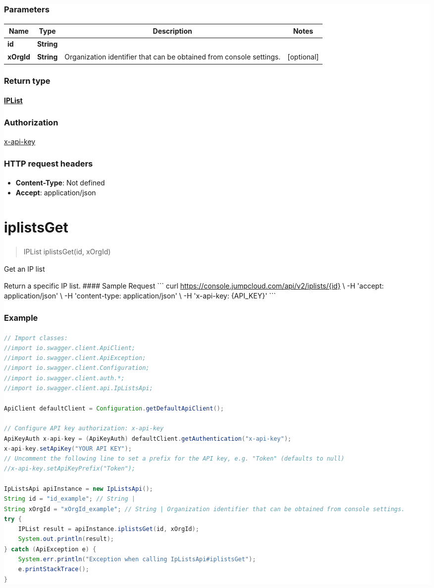 ### Parameters

Name | Type | Description  | Notes
------------- | ------------- | ------------- | -------------
 **id** | **String**|  |
 **xOrgId** | **String**| Organization identifier that can be obtained from console settings. | [optional]

### Return type

[**IPList**](IPList.md)

### Authorization

[x-api-key](../README.md#x-api-key)

### HTTP request headers

 - **Content-Type**: Not defined
 - **Accept**: application/json

<a name="iplistsGet"></a>
# **iplistsGet**
> IPList iplistsGet(id, xOrgId)

Get an IP list

Return a specific IP list.  #### Sample Request &#x60;&#x60;&#x60; curl https://console.jumpcloud.com/api/v2/iplists/{id} \\   -H &#x27;accept: application/json&#x27; \\   -H &#x27;content-type: application/json&#x27; \\   -H &#x27;x-api-key: {API_KEY}&#x27; &#x60;&#x60;&#x60;

### Example
```java
// Import classes:
//import io.swagger.client.ApiClient;
//import io.swagger.client.ApiException;
//import io.swagger.client.Configuration;
//import io.swagger.client.auth.*;
//import io.swagger.client.api.IpListsApi;

ApiClient defaultClient = Configuration.getDefaultApiClient();

// Configure API key authorization: x-api-key
ApiKeyAuth x-api-key = (ApiKeyAuth) defaultClient.getAuthentication("x-api-key");
x-api-key.setApiKey("YOUR API KEY");
// Uncomment the following line to set a prefix for the API key, e.g. "Token" (defaults to null)
//x-api-key.setApiKeyPrefix("Token");

IpListsApi apiInstance = new IpListsApi();
String id = "id_example"; // String | 
String xOrgId = "xOrgId_example"; // String | Organization identifier that can be obtained from console settings.
try {
    IPList result = apiInstance.iplistsGet(id, xOrgId);
    System.out.println(result);
} catch (ApiException e) {
    System.err.println("Exception when calling IpListsApi#iplistsGet");
    e.printStackTrace();
}
```
